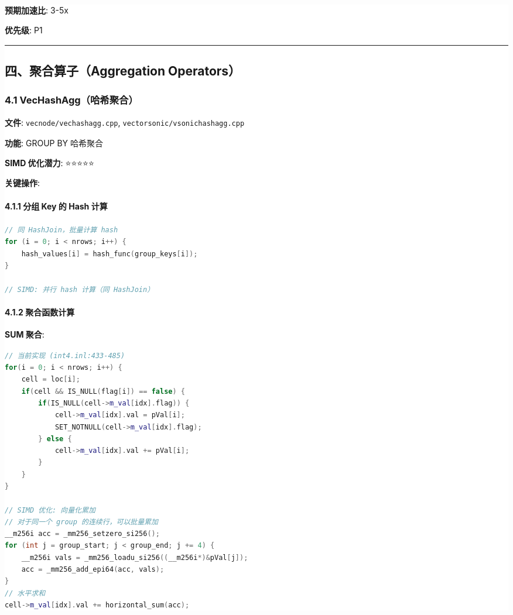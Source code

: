 **预期加速比**: 3-5x

**优先级**: P1

---

## 四、聚合算子（Aggregation Operators）

### 4.1 VecHashAgg（哈希聚合）

**文件**: `vecnode/vechashagg.cpp`, `vectorsonic/vsonichashagg.cpp`

**功能**: GROUP BY 哈希聚合

**SIMD 优化潜力**: ⭐⭐⭐⭐⭐

**关键操作**:

#### 4.1.1 分组 Key 的 Hash 计算
```cpp
// 同 HashJoin，批量计算 hash
for (i = 0; i < nrows; i++) {
    hash_values[i] = hash_func(group_keys[i]);
}

// SIMD: 并行 hash 计算（同 HashJoin）
```

#### 4.1.2 聚合函数计算

**SUM 聚合**:
```cpp
// 当前实现 (int4.inl:433-485)
for(i = 0; i < nrows; i++) {
    cell = loc[i];
    if(cell && IS_NULL(flag[i]) == false) {
        if(IS_NULL(cell->m_val[idx].flag)) {
            cell->m_val[idx].val = pVal[i];
            SET_NOTNULL(cell->m_val[idx].flag);
        } else {
            cell->m_val[idx].val += pVal[i];
        }
    }
}

// SIMD 优化: 向量化累加
// 对于同一个 group 的连续行，可以批量累加
__m256i acc = _mm256_setzero_si256();
for (int j = group_start; j < group_end; j += 4) {
    __m256i vals = _mm256_loadu_si256((__m256i*)&pVal[j]);
    acc = _mm256_add_epi64(acc, vals);
}
// 水平求和
cell->m_val[idx].val += horizontal_sum(acc);
```
